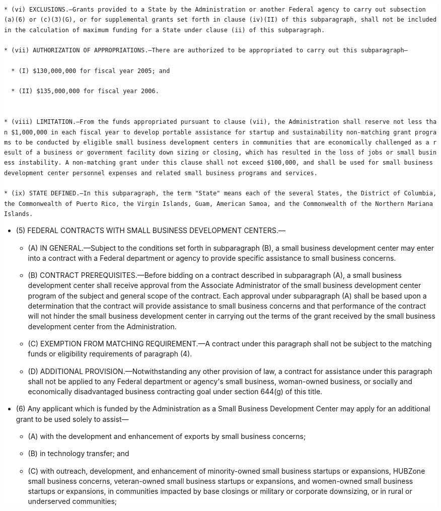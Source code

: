 
    * (vi) EXCLUSIONS.—Grants provided to a State by the Administration or another Federal agency to carry out subsection (a)(6) or (c)(3)(G), or for supplemental grants set forth in clause (iv)(II) of this subparagraph, shall not be included in the calculation of maximum funding for a State under clause (ii) of this subparagraph.

    * (vii) AUTHORIZATION OF APPROPRIATIONS.—There are authorized to be appropriated to carry out this subparagraph—

      * (I) $130,000,000 for fiscal year 2005; and

      * (II) $135,000,000 for fiscal year 2006.


    * (viii) LIMITATION.—From the funds appropriated pursuant to clause (vii), the Administration shall reserve not less than $1,000,000 in each fiscal year to develop portable assistance for startup and sustainability non-matching grant programs to be conducted by eligible small business development centers in communities that are economically challenged as a result of a business or government facility down sizing or closing, which has resulted in the loss of jobs or small business instability. A non-matching grant under this clause shall not exceed $100,000, and shall be used for small business development center personnel expenses and related small business programs and services.

    * (ix) STATE DEFINED.—In this subparagraph, the term "State" means each of the several States, the District of Columbia, the Commonwealth of Puerto Rico, the Virgin Islands, Guam, American Samoa, and the Commonwealth of the Northern Mariana Islands.


* (5) FEDERAL CONTRACTS WITH SMALL BUSINESS DEVELOPMENT CENTERS.—

  * (A) IN GENERAL.—Subject to the conditions set forth in subparagraph (B), a small business development center may enter into a contract with a Federal department or agency to provide specific assistance to small business concerns.

  * (B) CONTRACT PREREQUISITES.—Before bidding on a contract described in subparagraph (A), a small business development center shall receive approval from the Associate Administrator of the small business development center program of the subject and general scope of the contract. Each approval under subparagraph (A) shall be based upon a determination that the contract will provide assistance to small business concerns and that performance of the contract will not hinder the small business development center in carrying out the terms of the grant received by the small business development center from the Administration.

  * (C) EXEMPTION FROM MATCHING REQUIREMENT.—A contract under this paragraph shall not be subject to the matching funds or eligibility requirements of paragraph (4).

  * (D) ADDITIONAL PROVISION.—Notwithstanding any other provision of law, a contract for assistance under this paragraph shall not be applied to any Federal department or agency's small business, woman-owned business, or socially and economically disadvantaged business contracting goal under section 644(g) of this title.


* (6) Any applicant which is funded by the Administration as a Small Business Development Center may apply for an additional grant to be used solely to assist—

  * (A) with the development and enhancement of exports by small business concerns;

  * (B) in technology transfer; and

  * (C) with outreach, development, and enhancement of minority-owned small business startups or expansions, HUBZone small business concerns, veteran-owned small business startups or expansions, and women-owned small business startups or expansions, in communities impacted by base closings or military or corporate downsizing, or in rural or underserved communities;
